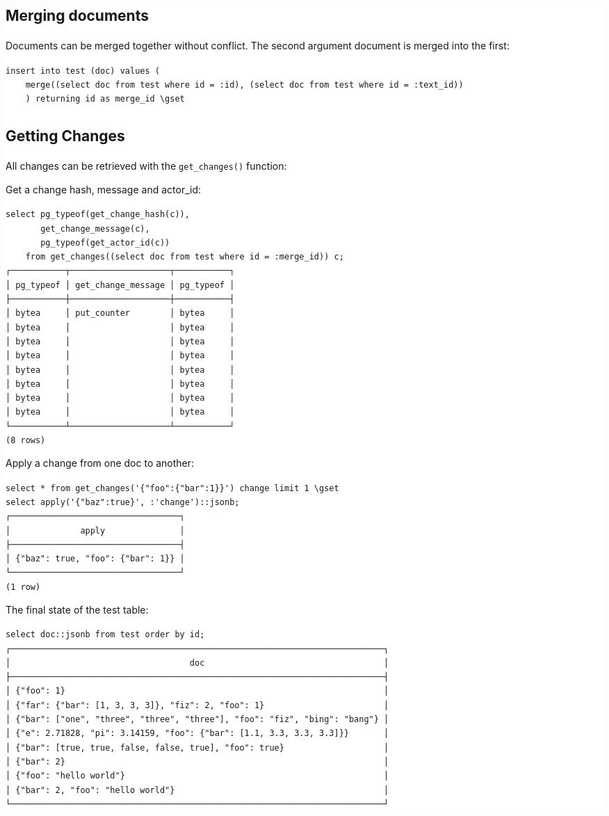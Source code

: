 ``` postgres-console

```
## Merging documents

Documents can be merged together without conflict.  The second
argument document is merged into the first:
``` postgres-console
insert into test (doc) values (
    merge((select doc from test where id = :id), (select doc from test where id = :text_id))
    ) returning id as merge_id \gset
```
## Getting Changes

All changes can be retrieved with the `get_changes()` function:

Get a change hash, message and actor_id:
``` postgres-console
select pg_typeof(get_change_hash(c)),
       get_change_message(c),
       pg_typeof(get_actor_id(c))
    from get_changes((select doc from test where id = :merge_id)) c;
┌───────────┬────────────────────┬───────────┐
│ pg_typeof │ get_change_message │ pg_typeof │
├───────────┼────────────────────┼───────────┤
│ bytea     │ put_counter        │ bytea     │
│ bytea     │                    │ bytea     │
│ bytea     │                    │ bytea     │
│ bytea     │                    │ bytea     │
│ bytea     │                    │ bytea     │
│ bytea     │                    │ bytea     │
│ bytea     │                    │ bytea     │
│ bytea     │                    │ bytea     │
└───────────┴────────────────────┴───────────┘
(8 rows)

```
Apply a change from one doc to another:
``` postgres-console
select * from get_changes('{"foo":{"bar":1}}') change limit 1 \gset
select apply('{"baz":true}', :'change')::jsonb;
┌──────────────────────────────────┐
│              apply               │
├──────────────────────────────────┤
│ {"baz": true, "foo": {"bar": 1}} │
└──────────────────────────────────┘
(1 row)

```
The final state of the test table:
``` postgres-console
select doc::jsonb from test order by id;
┌───────────────────────────────────────────────────────────────────────────┐
│                                    doc                                    │
├───────────────────────────────────────────────────────────────────────────┤
│ {"foo": 1}                                                                │
│ {"far": {"bar": [1, 3, 3, 3]}, "fiz": 2, "foo": 1}                        │
│ {"bar": ["one", "three", "three", "three"], "foo": "fiz", "bing": "bang"} │
│ {"e": 2.71828, "pi": 3.14159, "foo": {"bar": [1.1, 3.3, 3.3, 3.3]}}       │
│ {"bar": [true, true, false, false, true], "foo": true}                    │
│ {"bar": 2}                                                                │
│ {"foo": "hello world"}                                                    │
│ {"bar": 2, "foo": "hello world"}                                          │
└───────────────────────────────────────────────────────────────────────────┘
```